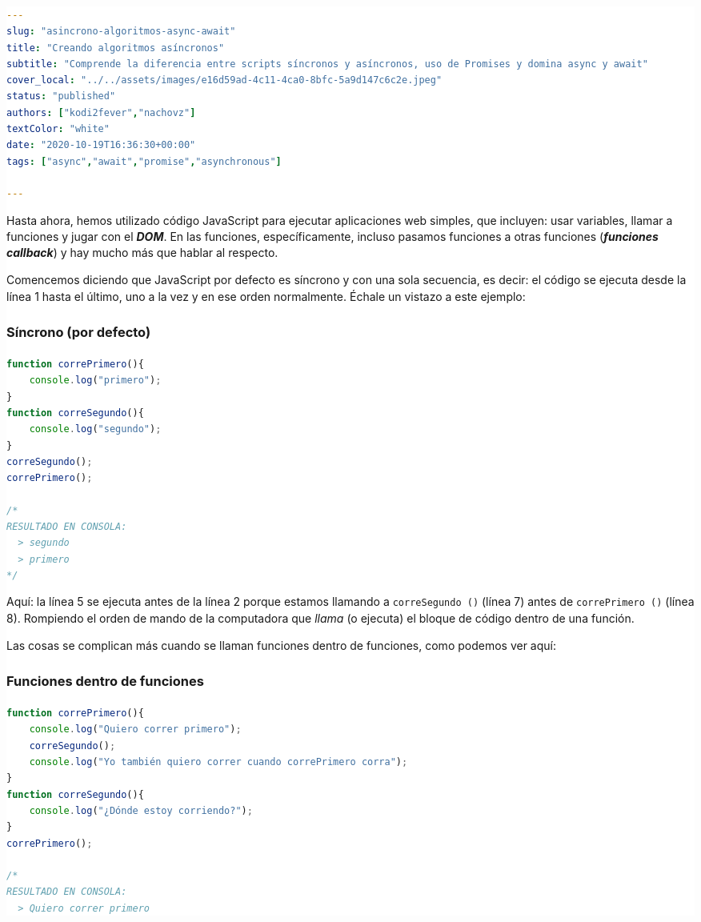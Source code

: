 ```yaml
---
slug: "asincrono-algoritmos-async-await"
title: "Creando algoritmos asíncronos"
subtitle: "Comprende la diferencia entre scripts síncronos y asíncronos, uso de Promises y domina async y await"
cover_local: "../../assets/images/e16d59ad-4c11-4ca0-8bfc-5a9d147c6c2e.jpeg"
status: "published"
authors: ["kodi2fever","nachovz"]
textColor: "white"
date: "2020-10-19T16:36:30+00:00"
tags: ["async","await","promise","asynchronous"]

---
```


Hasta ahora, hemos utilizado código JavaScript para ejecutar aplicaciones web simples, que incluyen: usar variables, llamar a funciones y jugar con el ***DOM***. En las funciones, específicamente, incluso pasamos funciones a otras funciones (***funciones callback***) y hay mucho más que hablar al respecto. 

Comencemos diciendo que JavaScript por defecto es síncrono y con una sola secuencia, es decir: el código se ejecuta desde la línea 1 hasta el último, uno a la vez y en ese orden normalmente. Échale un vistazo a este ejemplo:

### Síncrono (por defecto)

```javascript
function correPrimero(){
    console.log("primero");
}
function correSegundo(){
    console.log("segundo");
}
correSegundo();
correPrimero();

/*
RESULTADO EN CONSOLA:
  > segundo
  > primero
*/
```

Aquí: la línea 5 se ejecuta antes de la línea 2 porque estamos llamando a ```correSegundo ()``` (línea 7) antes de ```correPrimero ()``` (línea 8). Rompiendo el orden de mando de la computadora que *llama* (o ejecuta) el bloque de código dentro de una función.

Las cosas se complican más cuando se llaman funciones dentro de funciones, como podemos ver aquí:

### Funciones dentro de funciones

```javascript
function correPrimero(){
    console.log("Quiero correr primero");
    correSegundo();
    console.log("Yo también quiero correr cuando correPrimero corra");
}
function correSegundo(){
    console.log("¿Dónde estoy corriendo?");
}
correPrimero();

/*
RESULTADO EN CONSOLA:
  > Quiero correr primero
```